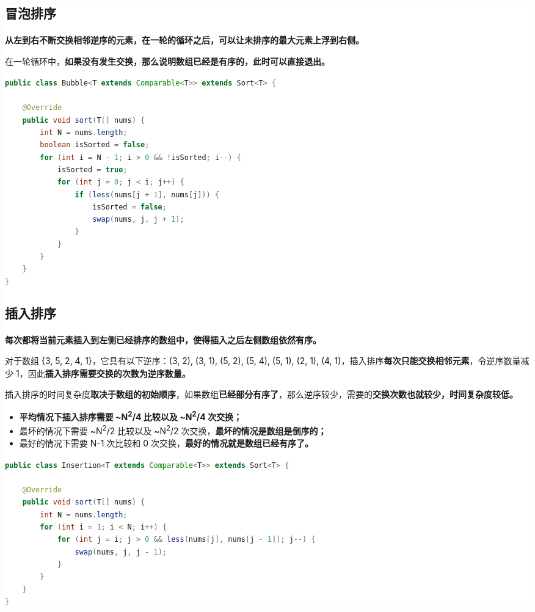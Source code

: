 ## 冒泡排序

**从左到右不断交换相邻逆序的元素，在一轮的循环之后，可以让未排序的最大元素上浮到右侧。**

在一轮循环中，**如果没有发生交换，那么说明数组已经是有序的，此时可以直接退出。**

```java
public class Bubble<T extends Comparable<T>> extends Sort<T> {

    @Override
    public void sort(T[] nums) {
        int N = nums.length;
        boolean isSorted = false;
        for (int i = N - 1; i > 0 && !isSorted; i--) {
            isSorted = true;
            for (int j = 0; j < i; j++) {
                if (less(nums[j + 1], nums[j])) {
                    isSorted = false;
                    swap(nums, j, j + 1);
                }
            }
        }
    }
}
```

## 插入排序

**每次都将当前元素插入到左侧已经排序的数组中，使得插入之后左侧数组依然有序。**

对于数组 {3, 5, 2, 4, 1}，它具有以下逆序：(3, 2), (3, 1), (5, 2), (5, 4), (5, 1), (2, 1), (4, 1)，插入排序**每次只能交换相邻元素**，令逆序数量减少 1，因此**插入排序需要交换的次数为逆序数量。**

插入排序的时间复杂度**取决于数组的初始顺序**，如果数组**已经部分有序了**，那么逆序较少，需要的**交换次数也就较少，时间复杂度较低。**

- **平均情况下插入排序需要 \~N<sup>2</sup>/4 比较以及 \~N<sup>2</sup>/4 次交换；**
- 最坏的情况下需要 \~N<sup>2</sup>/2 比较以及 \~N<sup>2</sup>/2 次交换，**最坏的情况是数组是倒序的；**
- 最好的情况下需要 N-1 次比较和 0 次交换，**最好的情况就是数组已经有序了。**

```java
public class Insertion<T extends Comparable<T>> extends Sort<T> {

    @Override
    public void sort(T[] nums) {
        int N = nums.length;
        for (int i = 1; i < N; i++) {
            for (int j = i; j > 0 && less(nums[j], nums[j - 1]); j--) {
                swap(nums, j, j - 1);
            }
        }
    }
}
```
